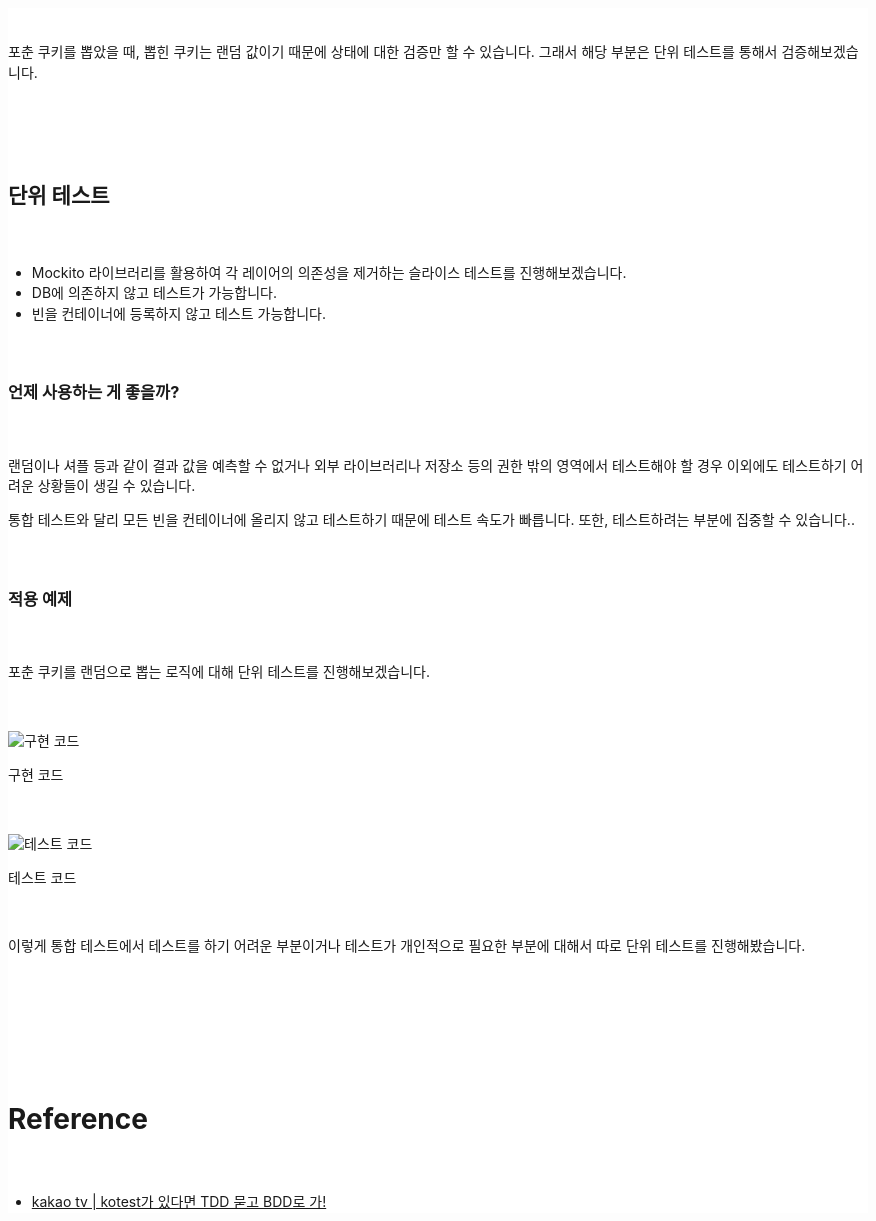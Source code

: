 　

포춘 쿠키를 뽑았을 때, 뽑힌 쿠키는 랜덤 값이기 때문에 상태에 대한 검증만 할 수 있습니다. 그래서 해당 부분은 단위 테스트를 통해서 검증해보겠습니다.

　

　

## 단위 테스트

　

- Mockito 라이브러리를 활용하여 각 레이어의 의존성을 제거하는 슬라이스 테스트를 진행해보겠습니다.
- DB에 의존하지 않고 테스트가 가능합니다.
- 빈을 컨테이너에 등록하지 않고 테스트 가능합니다.

　

### 언제 사용하는 게 좋을까?

　

랜덤이나 셔플 등과 같이 결과 값을 예측할 수 없거나 외부 라이브러리나 저장소 등의 권한 밖의 영역에서 테스트해야 할 경우 이외에도 테스트하기 어려운 상황들이 생길 수 있습니다.

통합 테스트와 달리 모든 빈을 컨테이너에 올리지 않고 테스트하기 때문에 테스트 속도가 빠릅니다. 또한, 테스트하려는 부분에 집중할 수 있습니다..

　

### 적용 예제

　

포춘 쿠키를 랜덤으로 뽑는 로직에 대해 단위 테스트를 진행해보겠습니다.

　

![구현 코드](https://user-images.githubusercontent.com/58816862/181413989-d0a2f4d4-4846-435f-b864-c2d12f89c47c.png)

구현 코드

　

![테스트 코드](https://user-images.githubusercontent.com/58816862/181214212-63de80e0-d2ee-4bbe-8572-e66050dfb6f0.png)

테스트 코드

　

이렇게 통합 테스트에서 테스트를 하기 어려운 부분이거나 테스트가 개인적으로 필요한 부분에 대해서 따로 단위 테스트를 진행해봤습니다.

　

　

　

# Reference

　

- [kakao tv | kotest가 있다면 TDD 묻고 BDD로 가!](https://tv.kakao.com/channel/3693125/cliplink/414004682)